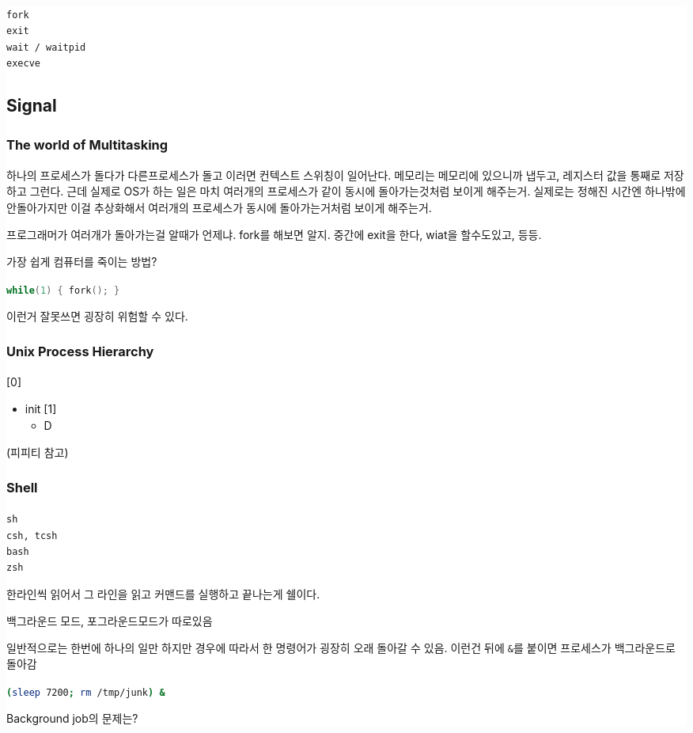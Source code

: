 ```
fork
exit
wait / waitpid
execve
```

Signal
--------

### The world of Multitasking

하나의 프로세스가 돌다가 다른프로세스가 돌고 이러면 컨텍스트 스위칭이 일어난다.
메모리는 메모리에 있으니까 냅두고, 레지스터 값을 통째로 저장하고 그런다. 근데
실제로 OS가 하는 일은 마치 여러개의 프로세스가 같이 동시에 돌아가는것처럼 보이게
해주는거. 실제로는 정해진 시간엔 하나밖에 안돌아가지만 이걸 추상화해서 여러개의
프로세스가 동시에 돌아가는거처럼 보이게 해주는거.

프로그래머가 여러개가 돌아가는걸 알때가 언제냐. fork를 해보면 알지. 중간에
exit을 한다, wiat을 할수도있고, 등등.

가장 쉽게 컴퓨터를 죽이는 방법?

```c
while(1) { fork(); }
```

이런거 잘못쓰면 굉장히 위험할 수 있다.

### Unix Process Hierarchy

[0]
- init [1]
  - D

(피피티 참고)

### Shell

```
sh
csh, tcsh
bash
zsh
```

한라인씩 읽어서 그 라인을 읽고 커맨드를 실행하고 끝나는게 쉘이다.

백그라운드 모드, 포그라운드모드가 따로있음

일반적으로는 한번에 하나의 일만 하지만 경우에 따라서 한 명령어가 굉장히 오래
돌아갈 수 있음. 이런건 뒤에 `&`를 붙이면 프로세스가 백그라운드로 돌아감

```sh
(sleep 7200; rm /tmp/junk) &
```

Background job의 문제는?

